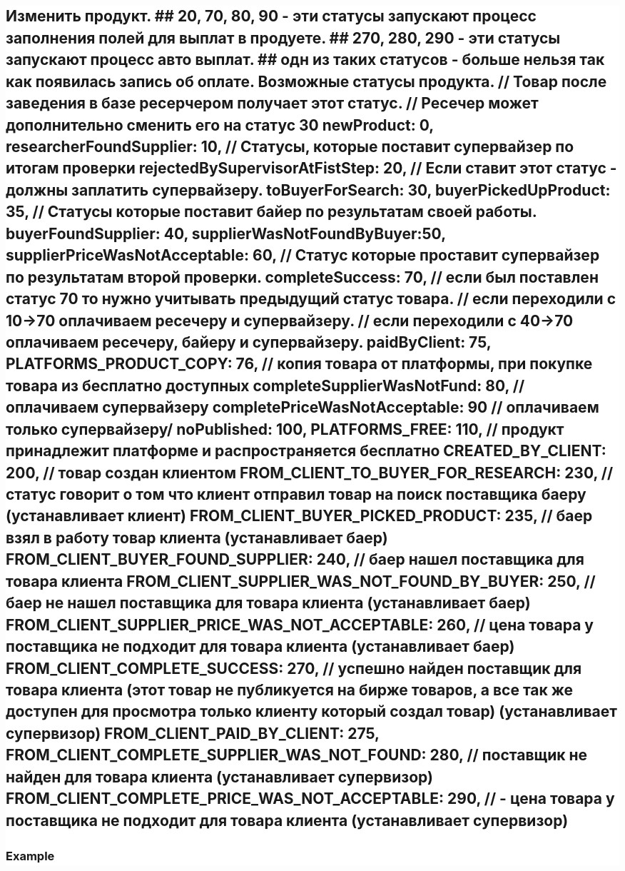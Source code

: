 ## Изменить продукт.  ## 20, 70, 80, 90 - эти статусы запускают процесс заполнения полей для выплат в продуете.    ## 270, 280, 290 - эти статусы запускают процесс авто выплат.   ## одн из таких статусов - больше нельзя так как появилась запись об оплате.     Возможные статусы продукта.      // Товар после заведения в базе ресерчером получает этот статус.      // Ресечер может дополнительно сменить его на статус 30      newProduct: 0,       researcherFoundSupplier: 10,      // Статусы, которые поставит супервайзер по итогам проверки      rejectedBySupervisorAtFistStep: 20, // Если ставит этот статус - должны заплатить супервайзеру.      toBuyerForSearch: 30,      buyerPickedUpProduct: 35,   // Статусы которые поставит байер по результатам своей работы.      buyerFoundSupplier: 40,      supplierWasNotFoundByBuyer:50,      supplierPriceWasNotAcceptable: 60,       // Статус которые проставит супервайзер по результатам второй проверки.      completeSuccess: 70,      // если был поставлен статус 70 то нужно учитывать предыдущий статус товара.      // если переходили с 10-&gt;70 оплачиваем ресечеру и супервайзеру.      // если переходили с 40-&gt;70 оплачиваем ресечеру, байеру и супервайзеру.      paidByClient: 75,     PLATFORMS_PRODUCT_COPY: 76, // копия товара от платформы, при покупке товара из бесплатно доступных     completeSupplierWasNotFund: 80,     // оплачиваем супервайзеру      completePriceWasNotAcceptable: 90      // оплачиваем только супервайзеру/      noPublished: 100,     PLATFORMS_FREE: 110, // продукт принадлежит платформе и распространяется бесплатно     CREATED_BY_CLIENT: 200, // товар создан клиентом     FROM_CLIENT_TO_BUYER_FOR_RESEARCH: 230, //статус говорит о том что клиент отправил товар на поиск поставщика баеру (устанавливает клиент)     FROM_CLIENT_BUYER_PICKED_PRODUCT: 235, // баер взял в работу товар клиента (устанавливает баер)     FROM_CLIENT_BUYER_FOUND_SUPPLIER: 240, // баер нашел поставщика для товара клиента     FROM_CLIENT_SUPPLIER_WAS_NOT_FOUND_BY_BUYER: 250, // баер не нашел поставщика для товара клиента (устанавливает баер)     FROM_CLIENT_SUPPLIER_PRICE_WAS_NOT_ACCEPTABLE: 260, // цена товара у поставщика не подходит для товара клиента (устанавливает баер)     FROM_CLIENT_COMPLETE_SUCCESS: 270, //  успешно найден поставщик для товара клиента (этот товар не публикуется на бирже товаров, а все так же доступен для просмотра только клиенту который создал товар) (устанавливает супервизор)       FROM_CLIENT_PAID_BY_CLIENT: 275,      FROM_CLIENT_COMPLETE_SUPPLIER_WAS_NOT_FOUND: 280, //  поставщик не найден для товара клиента (устанавливает супервизор)     FROM_CLIENT_COMPLETE_PRICE_WAS_NOT_ACCEPTABLE: 290, // - цена товара у поставщика не подходит для товара клиента (устанавливает супервизор)   

### Example
